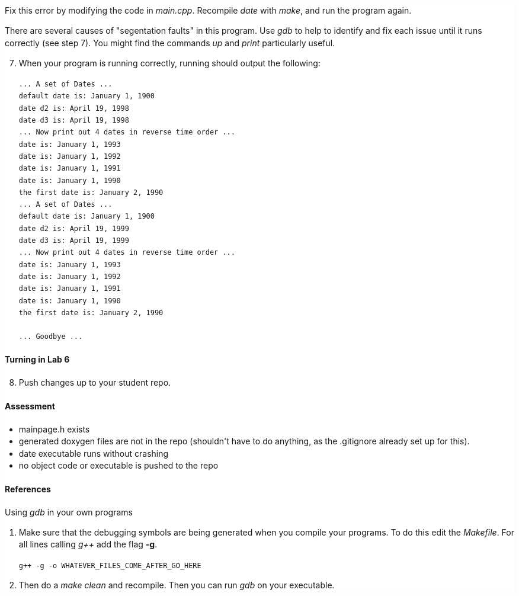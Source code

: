 Fix this error by modifying the code in _main.cpp_. Recompile _date_ with _make_, and run the program again.

There are several causes of "segentation faults" in this program. Use _gdb_ to help to identify and fix each issue until it runs correctly (see step 7). You might find the commands _up_ and _print_ particularly useful.

7. When your program is running correctly, running should output the following:
    ````
    ... A set of Dates ...
    default date is: January 1, 1900
    date d2 is: April 19, 1998
    date d3 is: April 19, 1998
    ... Now print out 4 dates in reverse time order ...
    date is: January 1, 1993
    date is: January 1, 1992
    date is: January 1, 1991
    date is: January 1, 1990
    the first date is: January 2, 1990
    ... A set of Dates ...
    default date is: January 1, 1900
    date d2 is: April 19, 1999
    date d3 is: April 19, 1999
    ... Now print out 4 dates in reverse time order ...
    date is: January 1, 1993
    date is: January 1, 1992
    date is: January 1, 1991
    date is: January 1, 1990
    the first date is: January 2, 1990

    ... Goodbye ...
    ````

#### Turning in Lab 6
8. Push changes up to your student repo.

#### Assessment
- mainpage.h exists
- generated doxygen files are not in the repo (shouldn't have to do anything, as the .gitignore already set up for this).
- date executable runs without crashing
- no object code or executable is pushed to the repo



#### References
Using _gdb_ in your own programs
1. Make sure that the debugging symbols are being generated when you compile your programs.
To do this edit the _Makefile_. For all lines calling _g++_ add the flag __-g__.
   ````
   g++ -g -o WHATEVER_FILES_COME_AFTER_GO_HERE
   ````
2. Then do a _make clean_ and recompile. Then you can run _gdb_ on your executable.
